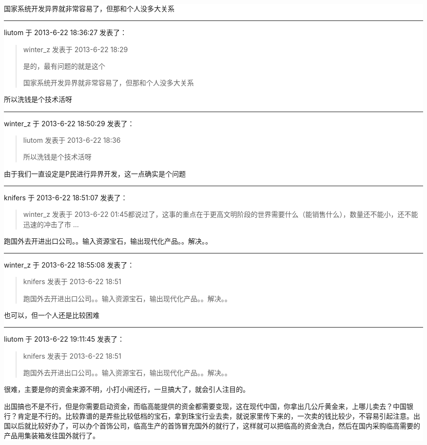 国家系统开发异界就非常容易了，但那和个人没多大关系

---------

liutom 于 2013-6-22 18:36:27 发表了：

> winter\_z 发表于 2013-6-22 18:29
> 
> 是的，最有问题的就是这个
> 
> 国家系统开发异界就非常容易了，但那和个人没多大关系



所以洗钱是个技术活呀

---------

winter_z 于 2013-6-22 18:50:29 发表了：

> liutom 发表于 2013-6-22 18:36
> 
> 所以洗钱是个技术活呀



由于我们一直设定是P民进行异界开发，这一点确实是个问题

---------

knifers 于 2013-6-22 18:51:07 发表了：

> winter\_z 发表于 2013-6-22 01:45都说过了，这事的重点在于更高文明阶段的世界需要什么（能销售什么），数量还不能小，还不能迅速的冲击了市 ...



跑国外去开进出口公司。。输入资源宝石，输出现代化产品。。解决。。

---------

winter_z 于 2013-6-22 18:55:08 发表了：

> knifers 发表于 2013-6-22 18:51
> 
> 跑国外去开进出口公司。。输入资源宝石，输出现代化产品。。解决。。



也可以，但一个人还是比较困难

---------

liutom 于 2013-6-22 19:11:45 发表了：

> knifers 发表于 2013-6-22 18:51
> 
> 跑国外去开进出口公司。。输入资源宝石，输出现代化产品。。解决。。



很难，主要是你的资金来源不明，小打小闹还行，一旦搞大了，就会引人注目的。

出国搞也不是不行，但是你需要启动资金，而临高能提供的资金都需要变现，这在现代中国，你拿出几公斤黄金来，上哪儿卖去？中国银行？肯定是不行的。比较靠谱的是弄些比较低档的宝石，拿到珠宝行业去卖，就说家里传下来的，一次卖的钱比较少，不容易引起注意。出国以后就比较好办了，可以办个首饰公司，临高生产的首饰冒充国外的就行了，这样就可以把临高的资金洗白，然后在国内采购临高需要的产品用集装箱发往国外就行了。
